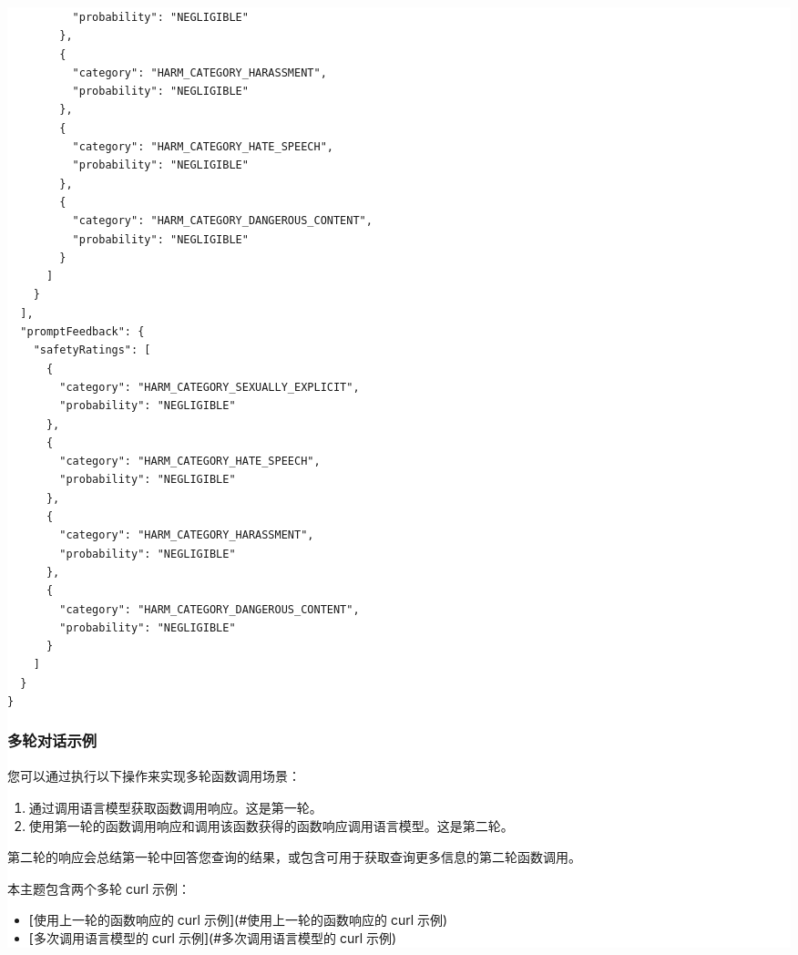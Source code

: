 ```
          "probability": "NEGLIGIBLE"
        },
        {
          "category": "HARM_CATEGORY_HARASSMENT",
          "probability": "NEGLIGIBLE"
        },
        {
          "category": "HARM_CATEGORY_HATE_SPEECH",
          "probability": "NEGLIGIBLE"
        },
        {
          "category": "HARM_CATEGORY_DANGEROUS_CONTENT",
          "probability": "NEGLIGIBLE"
        }
      ]
    }
  ],
  "promptFeedback": {
    "safetyRatings": [
      {
        "category": "HARM_CATEGORY_SEXUALLY_EXPLICIT",
        "probability": "NEGLIGIBLE"
      },
      {
        "category": "HARM_CATEGORY_HATE_SPEECH",
        "probability": "NEGLIGIBLE"
      },
      {
        "category": "HARM_CATEGORY_HARASSMENT",
        "probability": "NEGLIGIBLE"
      },
      {
        "category": "HARM_CATEGORY_DANGEROUS_CONTENT",
        "probability": "NEGLIGIBLE"
      }
    ]
  }
}

```
### 多轮对话示例

您可以通过执行以下操作来实现多轮函数调用场景：

1.  通过调用语言模型获取函数调用响应。这是第一轮。
2.  使用第一轮的函数调用响应和调用该函数获得的函数响应调用语言模型。这是第二轮。

第二轮的响应会总结第一轮中回答您查询的结果，或包含可用于获取查询更多信息的第二轮函数调用。

本主题包含两个多轮 curl 示例：

*   [使用上一轮的函数响应的 curl 示例](#使用上一轮的函数响应的 curl 示例)
*   [多次调用语言模型的 curl 示例](#多次调用语言模型的 curl 示例)
